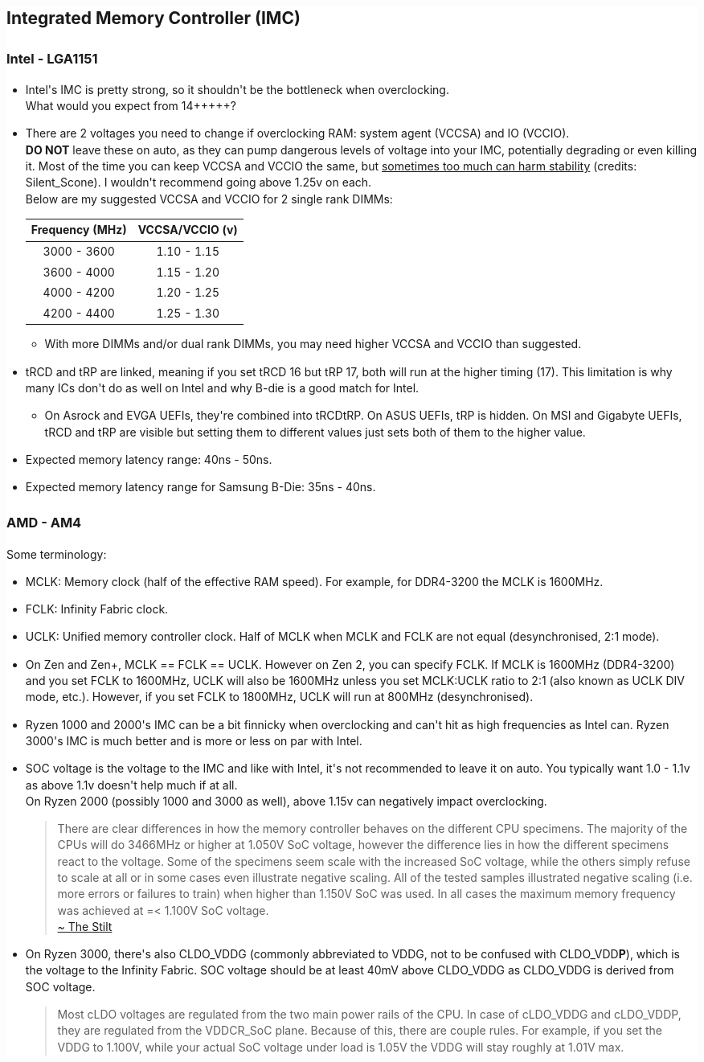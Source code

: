 ## Integrated Memory Controller (IMC)
### Intel - LGA1151
* Intel's IMC is pretty strong, so it shouldn't be the bottleneck when overclocking.  
  What would you expect from 14+++++?
* There are 2 voltages you need to change if overclocking RAM: system agent (VCCSA) and IO (VCCIO).  
  **DO NOT** leave these on auto, as they can pump dangerous levels of voltage into your IMC, potentially degrading or even killing it. Most of the time you can keep VCCSA and VCCIO the same, but [sometimes too much can harm stability](https://i.imgur.com/Bv8617y.png) (credits: Silent_Scone). I wouldn't recommend going above 1.25v on each.  
  Below are my suggested VCCSA and VCCIO for 2 single rank DIMMs:

  | Frequency (MHz) | VCCSA/VCCIO (v) |
  | :-------------: | :-------------: |
  | 3000 - 3600 | 1.10 - 1.15 |
  | 3600 - 4000 | 1.15 - 1.20 |
  | 4000 - 4200 | 1.20 - 1.25 |
  | 4200 - 4400 | 1.25 - 1.30 |
  * With more DIMMs and/or dual rank DIMMs, you may need higher VCCSA and VCCIO than suggested.
* tRCD and tRP are linked, meaning if you set tRCD 16 but tRP 17, both will run at the higher timing (17). This limitation is why many ICs don't do as well on Intel and why B-die is a good match for Intel.
  * On Asrock and EVGA UEFIs, they're combined into tRCDtRP. On ASUS UEFIs, tRP is hidden. On MSI and Gigabyte UEFIs, tRCD and tRP are visible but setting them to different values just sets both of them to the higher value.
* Expected memory latency range: 40ns - 50ns.
* Expected memory latency range for Samsung B-Die: 35ns - 40ns.
  
### AMD - AM4
Some terminology:
* MCLK: Memory clock (half of the effective RAM speed). For example, for DDR4-3200 the MCLK is 1600MHz.
* FCLK: Infinity Fabric clock.
* UCLK: Unified memory controller clock. Half of MCLK when MCLK and FCLK are not equal (desynchronised, 2:1 mode).
* On Zen and Zen+, MCLK == FCLK == UCLK. However on Zen 2, you can specify FCLK. If MCLK is 1600MHz (DDR4-3200) and you set FCLK to 1600MHz, UCLK will also be 1600MHz unless you set MCLK:UCLK ratio to 2:1 (also known as UCLK DIV mode, etc.). However, if you set FCLK to 1800MHz, UCLK will run at 800MHz (desynchronised).

* Ryzen 1000 and 2000's IMC can be a bit finnicky when overclocking and can't hit as high frequencies as Intel can. Ryzen 3000's IMC is much better and is more or less on par with Intel.
* SOC voltage is the voltage to the IMC and like with Intel, it's not recommended to leave it on auto. You typically want 1.0 - 1.1v as above 1.1v doesn't help much if at all.  
  On Ryzen 2000 (possibly 1000 and 3000 as well), above 1.15v can negatively impact overclocking.
  > There are clear differences in how the memory controller behaves on the different CPU specimens. The majority of the CPUs will do 3466MHz or higher at 1.050V SoC voltage, however the difference lies in how the different specimens react to the voltage. Some of the specimens seem scale with the increased SoC voltage, while the others simply refuse to scale at all or in some cases even illustrate negative scaling. All of the tested samples illustrated negative scaling (i.e. more errors or failures to train) when higher than 1.150V SoC was used. In all cases the maximum memory frequency was achieved at =< 1.100V SoC voltage.  
  [~ The Stilt](https://forums.anandtech.com/threads/ryzen-strictly-technical.2500572/page-72#post-39391302)
* On Ryzen 3000, there's also CLDO_VDDG (commonly abbreviated to VDDG, not to be confused with CLDO_VDD**P**), which is the voltage to the Infinity Fabric. SOC voltage should be at least 40mV above CLDO_VDDG as CLDO_VDDG is derived from SOC voltage.
  > Most cLDO voltages are regulated from the two main power rails of the CPU. In case of cLDO_VDDG and cLDO_VDDP, they are regulated from the VDDCR_SoC plane.
Because of this, there are couple rules. For example, if you set the VDDG to 1.100V, while your actual SoC voltage under load is 1.05V the VDDG will stay roughly at 1.01V max.